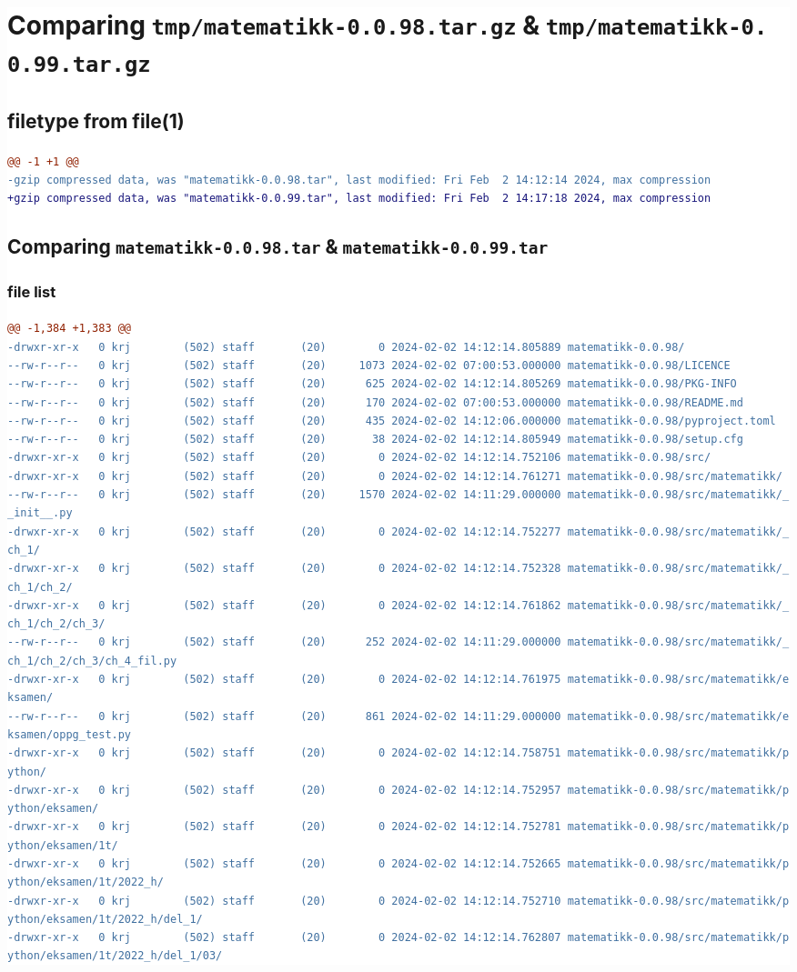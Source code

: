 # Comparing `tmp/matematikk-0.0.98.tar.gz` & `tmp/matematikk-0.0.99.tar.gz`

## filetype from file(1)

```diff
@@ -1 +1 @@
-gzip compressed data, was "matematikk-0.0.98.tar", last modified: Fri Feb  2 14:12:14 2024, max compression
+gzip compressed data, was "matematikk-0.0.99.tar", last modified: Fri Feb  2 14:17:18 2024, max compression
```

## Comparing `matematikk-0.0.98.tar` & `matematikk-0.0.99.tar`

### file list

```diff
@@ -1,384 +1,383 @@
-drwxr-xr-x   0 krj        (502) staff       (20)        0 2024-02-02 14:12:14.805889 matematikk-0.0.98/
--rw-r--r--   0 krj        (502) staff       (20)     1073 2024-02-02 07:00:53.000000 matematikk-0.0.98/LICENCE
--rw-r--r--   0 krj        (502) staff       (20)      625 2024-02-02 14:12:14.805269 matematikk-0.0.98/PKG-INFO
--rw-r--r--   0 krj        (502) staff       (20)      170 2024-02-02 07:00:53.000000 matematikk-0.0.98/README.md
--rw-r--r--   0 krj        (502) staff       (20)      435 2024-02-02 14:12:06.000000 matematikk-0.0.98/pyproject.toml
--rw-r--r--   0 krj        (502) staff       (20)       38 2024-02-02 14:12:14.805949 matematikk-0.0.98/setup.cfg
-drwxr-xr-x   0 krj        (502) staff       (20)        0 2024-02-02 14:12:14.752106 matematikk-0.0.98/src/
-drwxr-xr-x   0 krj        (502) staff       (20)        0 2024-02-02 14:12:14.761271 matematikk-0.0.98/src/matematikk/
--rw-r--r--   0 krj        (502) staff       (20)     1570 2024-02-02 14:11:29.000000 matematikk-0.0.98/src/matematikk/__init__.py
-drwxr-xr-x   0 krj        (502) staff       (20)        0 2024-02-02 14:12:14.752277 matematikk-0.0.98/src/matematikk/_ch_1/
-drwxr-xr-x   0 krj        (502) staff       (20)        0 2024-02-02 14:12:14.752328 matematikk-0.0.98/src/matematikk/_ch_1/ch_2/
-drwxr-xr-x   0 krj        (502) staff       (20)        0 2024-02-02 14:12:14.761862 matematikk-0.0.98/src/matematikk/_ch_1/ch_2/ch_3/
--rw-r--r--   0 krj        (502) staff       (20)      252 2024-02-02 14:11:29.000000 matematikk-0.0.98/src/matematikk/_ch_1/ch_2/ch_3/ch_4_fil.py
-drwxr-xr-x   0 krj        (502) staff       (20)        0 2024-02-02 14:12:14.761975 matematikk-0.0.98/src/matematikk/eksamen/
--rw-r--r--   0 krj        (502) staff       (20)      861 2024-02-02 14:11:29.000000 matematikk-0.0.98/src/matematikk/eksamen/oppg_test.py
-drwxr-xr-x   0 krj        (502) staff       (20)        0 2024-02-02 14:12:14.758751 matematikk-0.0.98/src/matematikk/python/
-drwxr-xr-x   0 krj        (502) staff       (20)        0 2024-02-02 14:12:14.752957 matematikk-0.0.98/src/matematikk/python/eksamen/
-drwxr-xr-x   0 krj        (502) staff       (20)        0 2024-02-02 14:12:14.752781 matematikk-0.0.98/src/matematikk/python/eksamen/1t/
-drwxr-xr-x   0 krj        (502) staff       (20)        0 2024-02-02 14:12:14.752665 matematikk-0.0.98/src/matematikk/python/eksamen/1t/2022_h/
-drwxr-xr-x   0 krj        (502) staff       (20)        0 2024-02-02 14:12:14.752710 matematikk-0.0.98/src/matematikk/python/eksamen/1t/2022_h/del_1/
-drwxr-xr-x   0 krj        (502) staff       (20)        0 2024-02-02 14:12:14.762807 matematikk-0.0.98/src/matematikk/python/eksamen/1t/2022_h/del_1/03/
```